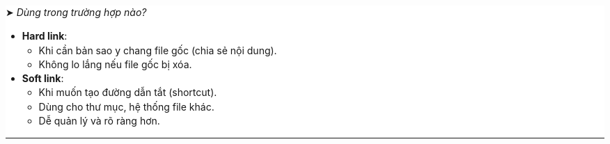 ➤ *Dùng trong trường hợp nào?*

- **Hard link**:
    - Khi cần bản sao y chang file gốc (chia sẻ nội dung).
    - Không lo lắng nếu file gốc bị xóa.
- **Soft link**:
    - Khi muốn tạo đường dẫn tắt (shortcut).
    - Dùng cho thư mục, hệ thống file khác.
    - Dễ quản lý và rõ ràng hơn.
---